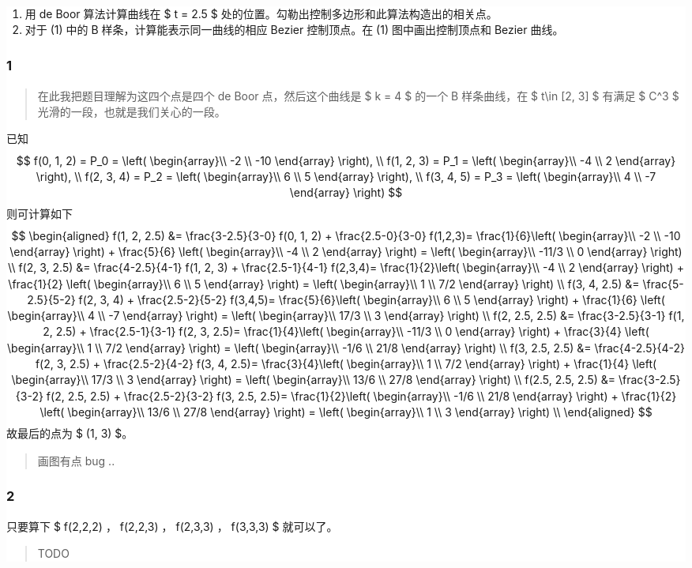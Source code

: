 1. 用 de Boor 算法计算曲线在 $ t = 2.5 $ 处的位置。勾勒出控制多边形和此算法构造出的相关点。
2. 对于 (1) 中的 B 样条，计算能表示同一曲线的相应 Bezier 控制顶点。在 (1) 图中画出控制顶点和 Bezier 曲线。

### 1

> 在此我把题目理解为这四个点是四个 de Boor 点，然后这个曲线是 $ k = 4 $ 的一个 B 样条曲线，在 $ t\in [2, 3] $ 有满足 $ C^3 $ 光滑的一段，也就是我们关心的一段。

已知
$$
f(0, 1, 2) = P_0 = \left( \begin{array}\\ -2 \\ -10 \end{array} \right), \\
f(1, 2, 3) = P_1 = \left( \begin{array}\\ -4 \\ 2 \end{array} \right), \\
f(2, 3, 4) = P_2 = \left( \begin{array}\\ 6 \\ 5 \end{array} \right), \\
f(3, 4, 5) = P_3 = \left( \begin{array}\\ 4 \\ -7 \end{array} \right)
$$
则可计算如下
$$
\begin{aligned}
f(1, 2, 2.5) &= \frac{3-2.5}{3-0} f(0, 1, 2) + \frac{2.5-0}{3-0} f(1,2,3)= \frac{1}{6}\left( \begin{array}\\ -2 \\ -10 \end{array} \right) + \frac{5}{6} \left( \begin{array}\\ -4 \\ 2 \end{array} \right) =  \left( \begin{array}\\ -11/3 \\ 0 \end{array} \right) \\
f(2, 3, 2.5) &= \frac{4-2.5}{4-1} f(1, 2, 3) + \frac{2.5-1}{4-1} f(2,3,4)= \frac{1}{2}\left( \begin{array}\\ -4 \\ 2 \end{array} \right) + \frac{1}{2} \left( \begin{array}\\ 6 \\ 5 \end{array} \right) =  \left( \begin{array}\\ 1 \\ 7/2 \end{array} \right) \\
f(3, 4, 2.5) &= \frac{5-2.5}{5-2} f(2, 3, 4) + \frac{2.5-2}{5-2} f(3,4,5)= \frac{5}{6}\left( \begin{array}\\ 6 \\ 5 \end{array} \right) + \frac{1}{6} \left( \begin{array}\\ 4 \\ -7 \end{array} \right) =  \left( \begin{array}\\ 17/3 \\ 3 \end{array} \right) \\
f(2, 2.5, 2.5) &= \frac{3-2.5}{3-1} f(1, 2, 2.5) + \frac{2.5-1}{3-1} f(2, 3, 2.5)= \frac{1}{4}\left( \begin{array}\\ -11/3 \\ 0 \end{array} \right) + \frac{3}{4} \left( \begin{array}\\ 1 \\ 7/2 \end{array} \right) =  \left( \begin{array}\\ -1/6 \\ 21/8 \end{array} \right) \\
f(3, 2.5, 2.5) &= \frac{4-2.5}{4-2} f(2, 3, 2.5) + \frac{2.5-2}{4-2} f(3, 4, 2.5)= \frac{3}{4}\left( \begin{array}\\ 1 \\ 7/2 \end{array} \right) + \frac{1}{4} \left( \begin{array}\\ 17/3 \\ 3 \end{array} \right) =  \left( \begin{array}\\ 13/6 \\ 27/8 \end{array} \right) \\
f(2.5, 2.5, 2.5) &= \frac{3-2.5}{3-2} f(2, 2.5, 2.5) + \frac{2.5-2}{3-2} f(3, 2.5, 2.5)= \frac{1}{2}\left( \begin{array}\\ -1/6 \\ 21/8 \end{array} \right) + \frac{1}{2} \left( \begin{array}\\ 13/6 \\ 27/8 \end{array} \right) =  \left( \begin{array}\\ 1 \\ 3 \end{array} \right) \\
\end{aligned}
$$
故最后的点为 $ (1, 3) $。

> 画图有点 bug ..

### 2

只要算下 $ f(2,2,2) $，$ f(2,2,3) $，$ f(2,3,3) $，$ f(3,3,3) $ 就可以了。

> TODO